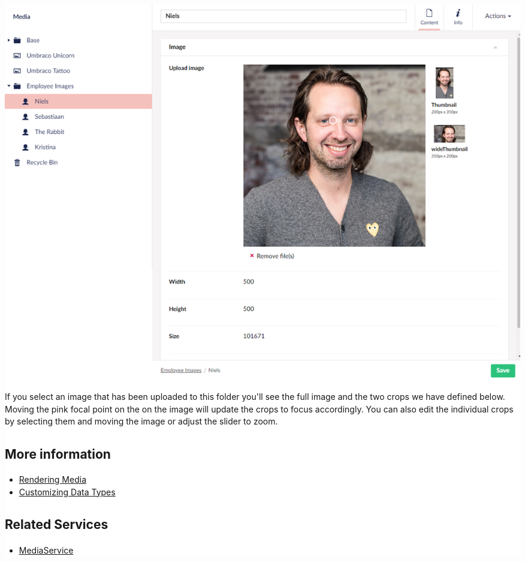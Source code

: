 ![Cropping images](images/crops-and-focal-point.png)

If you select an image that has been uploaded to this folder you'll see the full image and the two crops we have defined below. Moving the pink focal point on the on the image will update the crops to focus accordingly. You can also edit the individual crops by selecting them and moving the image or adjust the slider to zoom.

## More information

- [Rendering Media](../../Design/Rendering-Media)
- [Customizing Data Types](../Data-Types)

## Related Services

- [MediaService](../../../Reference/Management/Services/MediaService/index.md)
